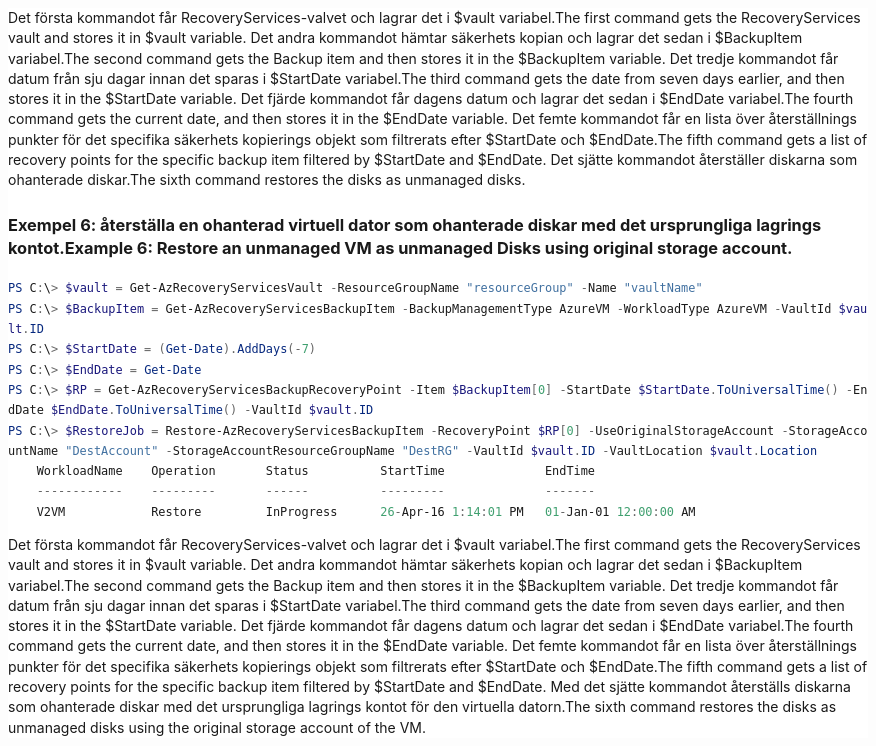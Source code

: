 <span data-ttu-id="4a3ed-145">Det första kommandot får RecoveryServices-valvet och lagrar det i $vault variabel.</span><span class="sxs-lookup"><span data-stu-id="4a3ed-145">The first command gets the RecoveryServices vault and stores it in $vault variable.</span></span>
<span data-ttu-id="4a3ed-146">Det andra kommandot hämtar säkerhets kopian och lagrar det sedan i $BackupItem variabel.</span><span class="sxs-lookup"><span data-stu-id="4a3ed-146">The second command gets the Backup item and then stores it in the $BackupItem variable.</span></span>
<span data-ttu-id="4a3ed-147">Det tredje kommandot får datum från sju dagar innan det sparas i $StartDate variabel.</span><span class="sxs-lookup"><span data-stu-id="4a3ed-147">The third command gets the date from seven days earlier, and then stores it in the $StartDate variable.</span></span>
<span data-ttu-id="4a3ed-148">Det fjärde kommandot får dagens datum och lagrar det sedan i $EndDate variabel.</span><span class="sxs-lookup"><span data-stu-id="4a3ed-148">The fourth command gets the current date, and then stores it in the $EndDate variable.</span></span>
<span data-ttu-id="4a3ed-149">Det femte kommandot får en lista över återställnings punkter för det specifika säkerhets kopierings objekt som filtrerats efter $StartDate och $EndDate.</span><span class="sxs-lookup"><span data-stu-id="4a3ed-149">The fifth command gets a list of recovery points for the specific backup item filtered by $StartDate and $EndDate.</span></span>
<span data-ttu-id="4a3ed-150">Det sjätte kommandot återställer diskarna som ohanterade diskar.</span><span class="sxs-lookup"><span data-stu-id="4a3ed-150">The sixth command restores the disks as unmanaged disks.</span></span>

### <span data-ttu-id="4a3ed-151">Exempel 6: återställa en ohanterad virtuell dator som ohanterade diskar med det ursprungliga lagrings kontot.</span><span class="sxs-lookup"><span data-stu-id="4a3ed-151">Example 6: Restore an unmanaged VM as unmanaged Disks using original storage account.</span></span>

```powershell
PS C:\> $vault = Get-AzRecoveryServicesVault -ResourceGroupName "resourceGroup" -Name "vaultName"
PS C:\> $BackupItem = Get-AzRecoveryServicesBackupItem -BackupManagementType AzureVM -WorkloadType AzureVM -VaultId $vault.ID
PS C:\> $StartDate = (Get-Date).AddDays(-7)
PS C:\> $EndDate = Get-Date
PS C:\> $RP = Get-AzRecoveryServicesBackupRecoveryPoint -Item $BackupItem[0] -StartDate $StartDate.ToUniversalTime() -EndDate $EndDate.ToUniversalTime() -VaultId $vault.ID
PS C:\> $RestoreJob = Restore-AzRecoveryServicesBackupItem -RecoveryPoint $RP[0] -UseOriginalStorageAccount -StorageAccountName "DestAccount" -StorageAccountResourceGroupName "DestRG" -VaultId $vault.ID -VaultLocation $vault.Location
    WorkloadName    Operation       Status          StartTime              EndTime
    ------------    ---------       ------          ---------              -------
    V2VM            Restore         InProgress      26-Apr-16 1:14:01 PM   01-Jan-01 12:00:00 AM
```

<span data-ttu-id="4a3ed-152">Det första kommandot får RecoveryServices-valvet och lagrar det i $vault variabel.</span><span class="sxs-lookup"><span data-stu-id="4a3ed-152">The first command gets the RecoveryServices vault and stores it in $vault variable.</span></span>
<span data-ttu-id="4a3ed-153">Det andra kommandot hämtar säkerhets kopian och lagrar det sedan i $BackupItem variabel.</span><span class="sxs-lookup"><span data-stu-id="4a3ed-153">The second command gets the Backup item and then stores it in the $BackupItem variable.</span></span>
<span data-ttu-id="4a3ed-154">Det tredje kommandot får datum från sju dagar innan det sparas i $StartDate variabel.</span><span class="sxs-lookup"><span data-stu-id="4a3ed-154">The third command gets the date from seven days earlier, and then stores it in the $StartDate variable.</span></span>
<span data-ttu-id="4a3ed-155">Det fjärde kommandot får dagens datum och lagrar det sedan i $EndDate variabel.</span><span class="sxs-lookup"><span data-stu-id="4a3ed-155">The fourth command gets the current date, and then stores it in the $EndDate variable.</span></span>
<span data-ttu-id="4a3ed-156">Det femte kommandot får en lista över återställnings punkter för det specifika säkerhets kopierings objekt som filtrerats efter $StartDate och $EndDate.</span><span class="sxs-lookup"><span data-stu-id="4a3ed-156">The fifth command gets a list of recovery points for the specific backup item filtered by $StartDate and $EndDate.</span></span>
<span data-ttu-id="4a3ed-157">Med det sjätte kommandot återställs diskarna som ohanterade diskar med det ursprungliga lagrings kontot för den virtuella datorn.</span><span class="sxs-lookup"><span data-stu-id="4a3ed-157">The sixth command restores the disks as unmanaged disks using the original storage account of the VM.</span></span>
